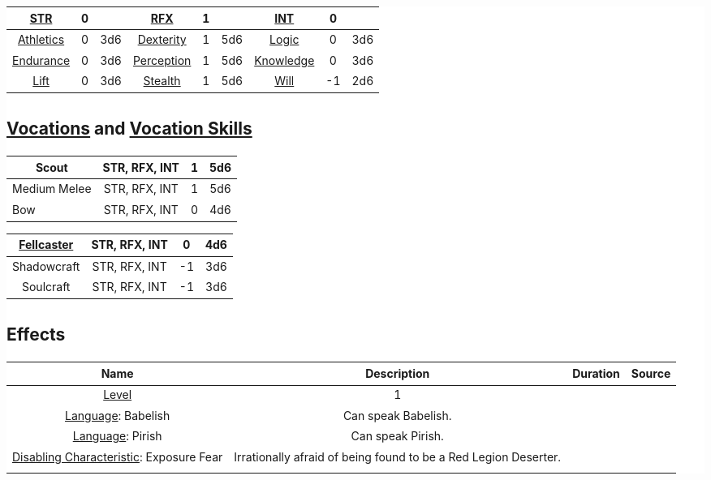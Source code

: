 |  [STR](./../../../../../CoreRules/GeneralRules/Attributes.md#strength-str)  | 0 |    |    [RFX](./../../../../../CoreRules/GeneralRules/Attributes.md#reflex-rfx)    | 1 |    |        [INT](./../../../../../CoreRules/GeneralRules/Attributes.md#intelligence-int)        | 0 |    |
| :-----------------------------------------------------------------------: | :-: | :-: | :-------------------------------------------------------------------------: | :-: | :-: | :---------------------------------------------------------------------------------------: | :-: | :-: |
| [Athletics](./../../../../../CoreRules/GeneralRules/CoreSkills.md#athletics) | 0 | 3d6 |  [Dexterity](./../../../../../CoreRules/GeneralRules/CoreSkills.md#dexterity)  | 1 | 5d6 |     [Logic](./../../../../../CoreRules/GeneralRules/CoreSkills.md#logic)     | 0 | 3d6 |
| [Endurance](./../../../../../CoreRules/GeneralRules/CoreSkills.md#endurance) | 0 | 3d6 | [Perception](./../../../../../CoreRules/GeneralRules/CoreSkills.md#perception) | 1 | 5d6 | [Knowledge](./../../../../../CoreRules/GeneralRules/CoreSkills.md#knowledge) | 0 | 3d6 |
|      [Lift](./../../../../../CoreRules/GeneralRules/CoreSkills.md#lift)      | 0 | 3d6 |    [Stealth](./../../../../../CoreRules/GeneralRules/CoreSkills.md#stealth)    | 1 | 5d6 |              [Will](./../../../../../CoreRules/GeneralRules/CoreSkills.md#will)              | -1 | 2d6 |

## [Vocations](./../../../../../CoreRules/GeneralRules/Vocations.md) and [Vocation Skills](./../../../../../CoreRules/GeneralRules/Vocations.md#vocation-skills)

| Scout        | STR, RFX, INT | 1 | 5d6 |
| ------------ | :-----------: | :-: | :-: |
| Medium Melee | STR, RFX, INT | 1 | 5d6 |
| Bow          | STR, RFX, INT | 0 | 4d6 |

| [Fellcaster](./../../../MagicSystems/Fellcraft/Fellcraft.md) | STR, RFX, INT | 0 | 4d6 |
| :-------------------------------------------------------: | :-----------: | :-: | :-: |
|                        Shadowcraft                        | STR, RFX, INT | -1 | 3d6 |
|                         Soulcraft                         | STR, RFX, INT | -1 | 3d6 |

## Effects

|                                                          Name                                                          |                                                                                                                                                                  Description                                                                                                                                                                  | Duration |                      Source                      |
| :--------------------------------------------------------------------------------------------------------------------: | :-------------------------------------------------------------------------------------------------------------------------------------------------------------------------------------------------------------------------------------------------------------------------------------------------------------------------------------: | :------: | :----------------------------------------------: |
|                         [Level](./../../../../../CoreRules/CharacterCreationRules/TiersOfPlay.md)                         |                                                                                                                                                                    1                                                                                                                                                                    |          |                                                  |
|                                  [Language](./../../../Languages/Languages.md): Babelish                                  |                                                                                                                                                           Can speak Babelish.                                                                                                                                                           |          |                                                  |
|                                   [Language](./../../../Languages/Languages.md): Pirish                                   |                                                                                                                                                            Can speak Pirish.                                                                                                                                                            |          |                                                  |
| [Disabling Characteristic](./../../../../../CoreRules/CharacterCreationRules/DisablingCharacteristics.md): Exposure Fear |                                                                                                                                     Irrationally afraid of being found to be a Red Legion Deserter.                                                                                                                                     |          |                                                  |
|                                                                                                                        |                                                                                                                                                                                                                                                                                                                                        |          |                                                  |